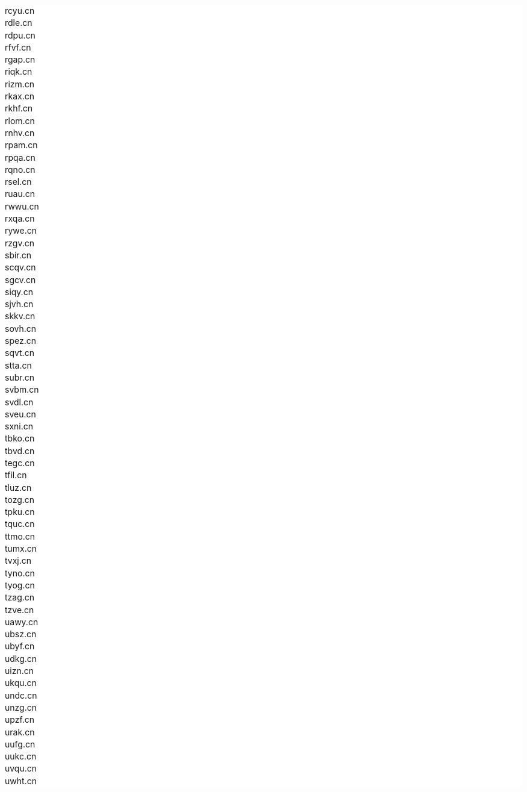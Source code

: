 rcyu.cn   
rdle.cn   
rdpu.cn   
rfvf.cn   
rgap.cn   
riqk.cn   
rizm.cn   
rkax.cn   
rkhf.cn   
rlom.cn   
rnhv.cn   
rpam.cn   
rpqa.cn   
rqno.cn   
rsel.cn   
ruau.cn   
rwwu.cn   
rxqa.cn   
rywe.cn   
rzgv.cn   
sbir.cn   
scqv.cn   
sgcv.cn   
siqy.cn   
sjvh.cn   
skkv.cn   
sovh.cn   
spez.cn   
sqvt.cn   
stta.cn   
subr.cn   
svbm.cn   
svdl.cn   
sveu.cn   
sxni.cn   
tbko.cn   
tbvd.cn   
tegc.cn   
tfil.cn   
tluz.cn   
tozg.cn   
tpku.cn   
tquc.cn   
ttmo.cn   
tumx.cn   
tvxj.cn   
tyno.cn   
tyog.cn   
tzag.cn   
tzve.cn   
uawy.cn   
ubsz.cn   
ubyf.cn   
udkg.cn   
uizn.cn   
ukqu.cn   
undc.cn   
unzg.cn   
upzf.cn   
urak.cn   
uufg.cn   
uukc.cn   
uvqu.cn   
uwht.cn   